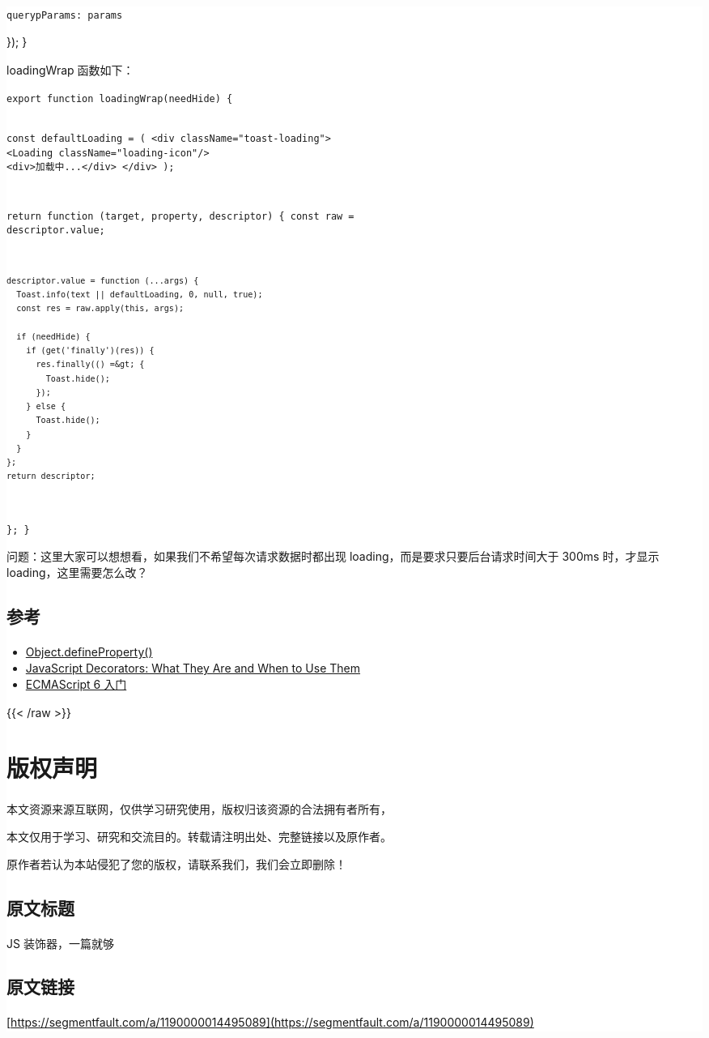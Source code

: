     querypParams: params
  });
}</code></pre>
<p>loadingWrap 函数如下：</p>
<pre><code class="js">export function loadingWrap(needHide) {

  const defaultLoading = (
    &lt;div className="toast-loading"&gt;
      &lt;Loading className="loading-icon"/&gt;
      &lt;div&gt;加载中...&lt;/div&gt;
    &lt;/div&gt;
  );

  return function (target, property, descriptor) {
    const raw = descriptor.value;
    
    descriptor.value = function (...args) {
      Toast.info(text || defaultLoading, 0, null, true);
      const res = raw.apply(this, args);
      
      if (needHide) {
        if (get('finally')(res)) {
          res.finally(() =&gt; {
            Toast.hide();
          });
        } else {
          Toast.hide();
        }
      }
    };
    return descriptor;
  };
}</code></pre>
<p>问题：这里大家可以想想看，如果我们不希望每次请求数据时都出现 loading，而是要求只要后台请求时间大于 300ms 时，才显示loading，这里需要怎么改？</p>
<h2>参考</h2>
<ul>
<li><a href="https://developer.mozilla.org/zh-CN/docs/Web/JavaScript/Reference/Global_Objects/Object/defineProperty" rel="nofollow noreferrer">Object.defineProperty()</a></li>
<li><a href="https://www.sitepoint.com/javascript-decorators-what-they-are/" rel="nofollow noreferrer">JavaScript Decorators: What They Are and When to Use Them</a></li>
<li><a href="http://es6.ruanyifeng.com/#docs/decorator#core-decorators-js" rel="nofollow noreferrer">ECMAScript 6 入门</a></li>
</ul>

                
{{< /raw >}}

# 版权声明
本文资源来源互联网，仅供学习研究使用，版权归该资源的合法拥有者所有，

本文仅用于学习、研究和交流目的。转载请注明出处、完整链接以及原作者。

原作者若认为本站侵犯了您的版权，请联系我们，我们会立即删除！

## 原文标题
JS 装饰器，一篇就够

## 原文链接
[https://segmentfault.com/a/1190000014495089](https://segmentfault.com/a/1190000014495089)

